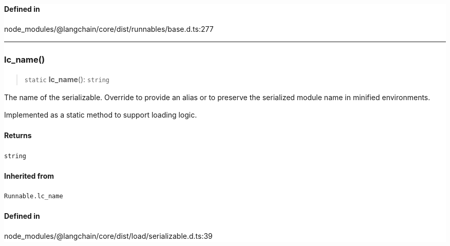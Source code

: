 #### Defined in

node\_modules/@langchain/core/dist/runnables/base.d.ts:277

***

### lc\_name()

> `static` **lc\_name**(): `string`

The name of the serializable. Override to provide an alias or
to preserve the serialized module name in minified environments.

Implemented as a static method to support loading logic.

#### Returns

`string`

#### Inherited from

`Runnable.lc_name`

#### Defined in

node\_modules/@langchain/core/dist/load/serializable.d.ts:39

